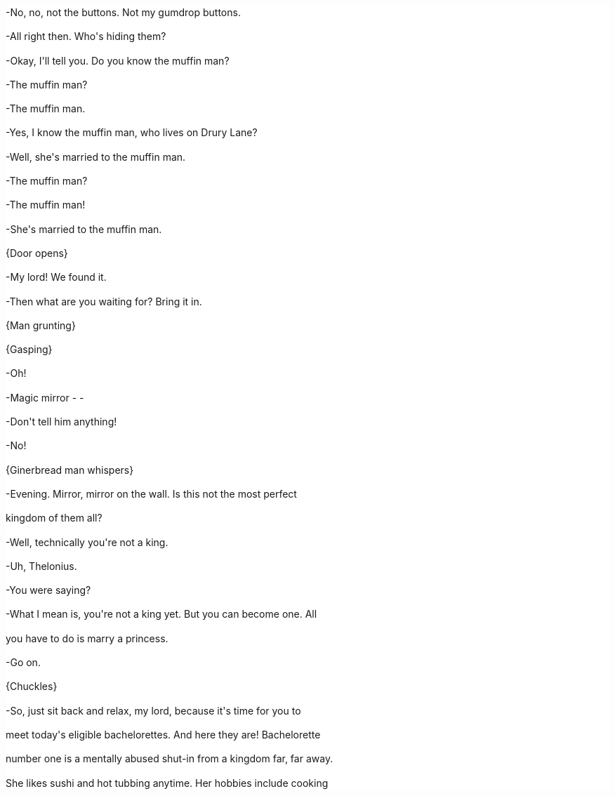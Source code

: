 -No, no, not the buttons. Not my gumdrop buttons.

-All right then. Who's hiding them?

-Okay, I'll tell you. Do you know the muffin man?

-The muffin man?

-The muffin man.

-Yes, I know the muffin man, who lives on Drury Lane?

-Well, she's married to the muffin man.

-The muffin man?

-The muffin man!

-She's married to the muffin man.

{Door opens}

-My lord! We found it.

-Then what are you waiting for? Bring it in.

{Man grunting}

{Gasping}

-Oh!

-Magic mirror - - 

-Don't tell him anything!

-No!

{Ginerbread man whispers}

-Evening. Mirror, mirror on the wall. Is this not the most perfect 

kingdom of them all?

-Well, technically you're not a king.

-Uh, Thelonius.

-You were saying?

-What I mean is, you're not a king yet. But you can become one.  All 

you have to do is marry a princess.

-Go on.

{Chuckles}

-So, just sit back and relax, my lord, because it's time for you to 

meet today's eligible bachelorettes. And here they are! Bachelorette 

number one is a mentally abused shut-in from a kingdom far, far away. 

She likes sushi and hot tubbing anytime. Her hobbies include cooking 
